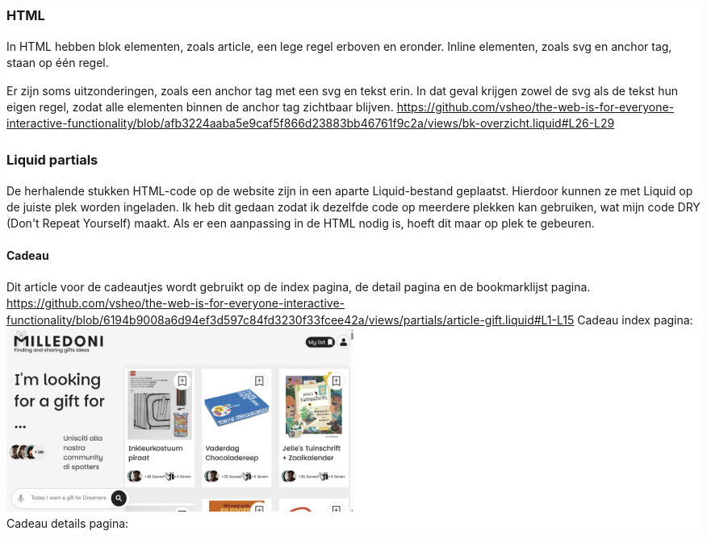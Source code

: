 ### HTML
In HTML hebben blok elementen, zoals article, een lege regel erboven en eronder.
Inline elementen, zoals svg en anchor tag, staan op één regel.

Er zijn soms uitzonderingen, zoals een anchor tag met een svg en tekst erin. In dat geval krijgen zowel de svg als de tekst hun eigen regel, zodat alle elementen binnen de anchor tag zichtbaar blijven.
https://github.com/vsheo/the-web-is-for-everyone-interactive-functionality/blob/afb3224aaba5e9caf5f866d23883bb46761f9c2a/views/bk-overzicht.liquid#L26-L29


### Liquid partials
De herhalende stukken HTML-code op de website zijn in een aparte Liquid-bestand geplaatst. Hierdoor kunnen ze met Liquid op de juiste plek worden ingeladen. Ik heb dit gedaan zodat ik dezelfde code op meerdere plekken kan gebruiken, wat mijn code DRY (Don't Repeat Yourself) maakt. Als er een aanpassing in de HTML nodig is, hoeft dit maar op plek te gebeuren.


#### Cadeau
Dit article voor de cadeautjes wordt gebruikt op de index pagina, de detail pagina en de bookmarklijst pagina.
https://github.com/vsheo/the-web-is-for-everyone-interactive-functionality/blob/6194b9008a6d94ef3d597c84fd3230f33fcee42a/views/partials/article-gift.liquid#L1-L15
Cadeau index pagina:<br/>
<img src="/bewijslast/dry-article-1.png" alt="dry-article-1" style="width: 50%;"><br/>
Cadeau details pagina:<br/>